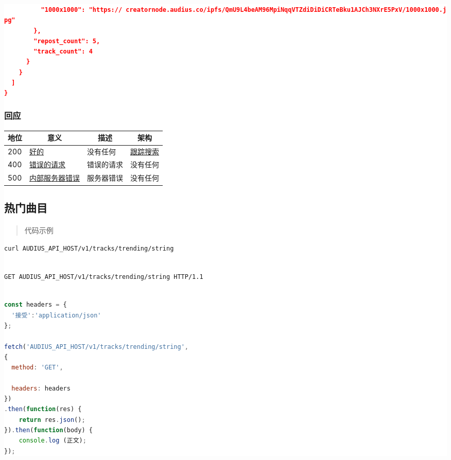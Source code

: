 ```json
          "1000x1000": "https:// creatornode.audius.co/ipfs/QmU9L4beAM96MpiNqqVTZdiDiDiCRTeBku1AJCh3NXrE5PxV/1000x1000.jpg"
        },
        "repost_count": 5,
        "track_count": 4
      }
    }
  ]
}
```

<h3 id="search-tracks-responses">回应</h3>

| 地位  | 意义                                                           | 描述    | 架构                          |
| --- | ------------------------------------------------------------ | ----- | --------------------------- |
| 200 | [好的](https://tools.ietf.org/html/rfc7231#section-6.3.1)      | 没有任何  | [跟踪搜索](#schematrack_search) |
| 400 | [错误的请求](https://tools.ietf.org/html/rfc7231#section-6.5.1)   | 错误的请求 | 没有任何                        |
| 500 | [内部服务器错误](https://tools.ietf.org/html/rfc7231#section-6.6.1) | 服务器错误 | 没有任何                        |

## 热门曲目

<a id="opIdTrending Tracks"></a>

> 代码示例

```shell
curl AUDIUS_API_HOST/v1/tracks/trending/string 


```

```http
GET AUDIUS_API_HOST/v1/tracks/trending/string HTTP/1.1

```

```javascript

const headers = {
  '接受':'application/json'
};

fetch('AUDIUS_API_HOST/v1/tracks/trending/string',
{
  method: 'GET',

  headers: headers
})
.then(function(res) {
    return res.json();
}).then(function(body) {
    console.log (正文);
});

```
